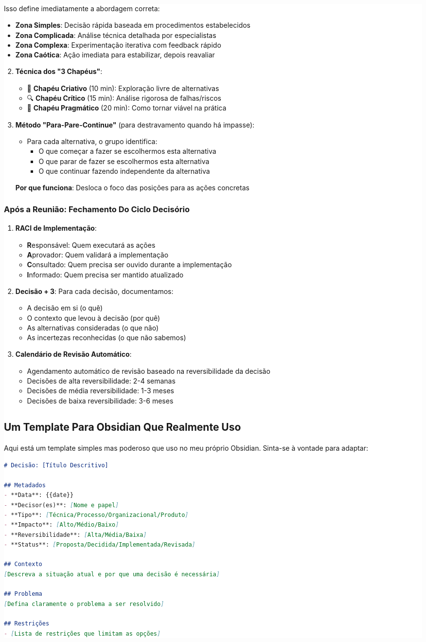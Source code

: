 Isso define imediatamente a abordagem correta:

- **Zona Simples**: Decisão rápida baseada em procedimentos estabelecidos
- **Zona Complicada**: Análise técnica detalhada por especialistas
- **Zona Complexa**: Experimentação iterativa com feedback rápido
- **Zona Caótica**: Ação imediata para estabilizar, depois reavaliar

2. **Técnica dos "3 Chapéus"**:
    
    - 🎨 **Chapéu Criativo** (10 min): Exploração livre de alternativas
    - 🔍 **Chapéu Crítico** (15 min): Análise rigorosa de falhas/riscos
    - 🧩 **Chapéu Pragmático** (20 min): Como tornar viável na prática
3. **Método "Para-Pare-Continue"** (para destravamento quando há impasse):
    
    - Para cada alternativa, o grupo identifica:
        - O que começar a fazer se escolhermos esta alternativa
        - O que parar de fazer se escolhermos esta alternativa
        - O que continuar fazendo independente da alternativa
    
    **Por que funciona**: Desloca o foco das posições para as ações concretas
    

### Após a Reunião: Fechamento Do Ciclo Decisório

1. **RACI de Implementação**:
    
    - **R**esponsável: Quem executará as ações
    - **A**provador: Quem validará a implementação
    - **C**onsultado: Quem precisa ser ouvido durante a implementação
    - **I**nformado: Quem precisa ser mantido atualizado
2. **Decisão + 3**: Para cada decisão, documentamos:
    
    - A decisão em si (o quê)
    - O contexto que levou à decisão (por quê)
    - As alternativas consideradas (o que não)
    - As incertezas reconhecidas (o que não sabemos)
3. **Calendário de Revisão Automático**:
    
    - Agendamento automático de revisão baseado na reversibilidade da decisão
    - Decisões de alta reversibilidade: 2-4 semanas
    - Decisões de média reversibilidade: 1-3 meses
    - Decisões de baixa reversibilidade: 3-6 meses

## Um Template Para Obsidian Que Realmente Uso

Aqui está um template simples mas poderoso que uso no meu próprio Obsidian. Sinta-se à vontade para adaptar:

```markdown
# Decisão: [Título Descritivo]

## Metadados
- **Data**: {{date}}
- **Decisor(es)**: [Nome e papel]
- **Tipo**: [Técnica/Processo/Organizacional/Produto]
- **Impacto**: [Alto/Médio/Baixo]
- **Reversibilidade**: [Alta/Média/Baixa]
- **Status**: [Proposta/Decidida/Implementada/Revisada]

## Contexto
[Descreva a situação atual e por que uma decisão é necessária]

## Problema
[Defina claramente o problema a ser resolvido]

## Restrições
- [Lista de restrições que limitam as opções]

```
